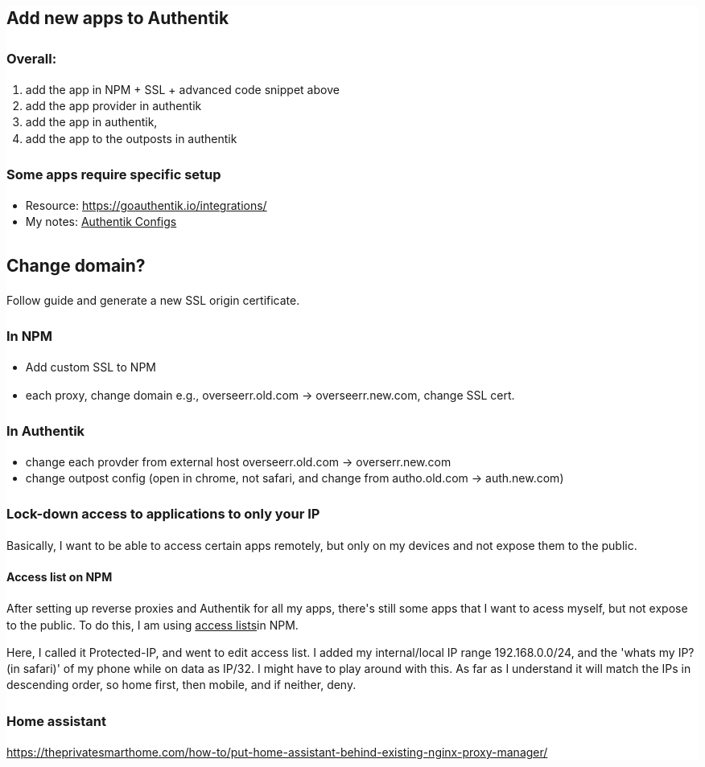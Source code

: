 ## Add new apps to Authentik

### Overall:

1. add the app in NPM + SSL + advanced code snippet above
2. add the app provider in authentik
3. add the app in authentik, 
4. add the app to the outposts in authentik

### Some apps require specific setup

- Resource: https://goauthentik.io/integrations/
- My notes: [Authentik Configs](Network/Authentik_configs.md) 

## Change domain?

Follow guide and generate a new SSL origin certificate.

### In NPM

- Add custom SSL to NPM

- each proxy, change domain e.g., overseerr.old.com -> overseerr.new.com, change SSL cert.


### In Authentik

- change each provder from external host overseerr.old.com -> overserr.new.com
- change outpost config (open in chrome, not safari, and change from autho.old.com -> auth.new.com)

### Lock-down access to applications to only your IP 

Basically, I want to be able to access certain apps remotely, but only on my devices and not expose them to the public. 

#### Access list on NPM

After setting up reverse proxies and Authentik for all my apps, there's still some apps that I want to acess myself, but not expose to the public. To do this, I am using [access lists](Access_Lists.md)in NPM.

Here, I called it Protected-IP, and went to edit access list. I added my internal/local IP range 192.168.0.0/24, and the 'whats my IP? (in safari)' of my phone while on data as IP/32. I might have to play around with this. As far as I understand it will match the IPs in descending order, so home first, then mobile, and if neither, deny.

### Home assistant

https://theprivatesmarthome.com/how-to/put-home-assistant-behind-existing-nginx-proxy-manager/
